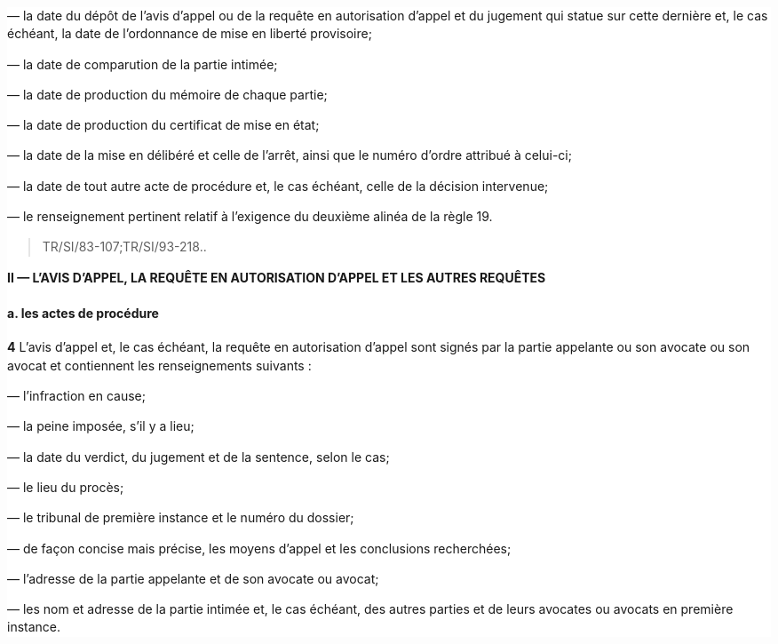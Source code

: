 

— la date du dépôt de l’avis d’appel ou de la requête en autorisation d’appel et du jugement qui statue sur cette dernière et, le cas échéant, la date de l’ordonnance de mise en liberté provisoire;



— la date de comparution de la partie intimée;



— la date de production du mémoire de chaque partie;



— la date de production du certificat de mise en état;



— la date de la mise en délibéré et celle de l’arrêt, ainsi que le numéro d’ordre attribué à celui-ci;



— la date de tout autre acte de procédure et, le cas échéant, celle de la décision intervenue;



— le renseignement pertinent relatif à l’exigence du deuxième alinéa de la règle 19.
> TR/SI/83-107;TR/SI/93-218..




**II — L’AVIS D’APPEL, LA REQUÊTE EN AUTORISATION D’APPEL ET LES AUTRES REQUÊTES**





#### **a. les actes de procédure**


**4** L’avis d’appel et, le cas échéant, la requête en autorisation d’appel sont signés par la partie appelante ou son avocate ou son avocat et contiennent les renseignements suivants :

— l’infraction en cause;



— la peine imposée, s’il y a lieu;



— la date du verdict, du jugement et de la sentence, selon le cas;



— le lieu du procès;



— le tribunal de première instance et le numéro du dossier;



— de façon concise mais précise, les moyens d’appel et les conclusions recherchées;



— l’adresse de la partie appelante et de son avocate ou avocat;



— les nom et adresse de la partie intimée et, le cas échéant, des autres parties et de leurs avocates ou avocats en première instance.
